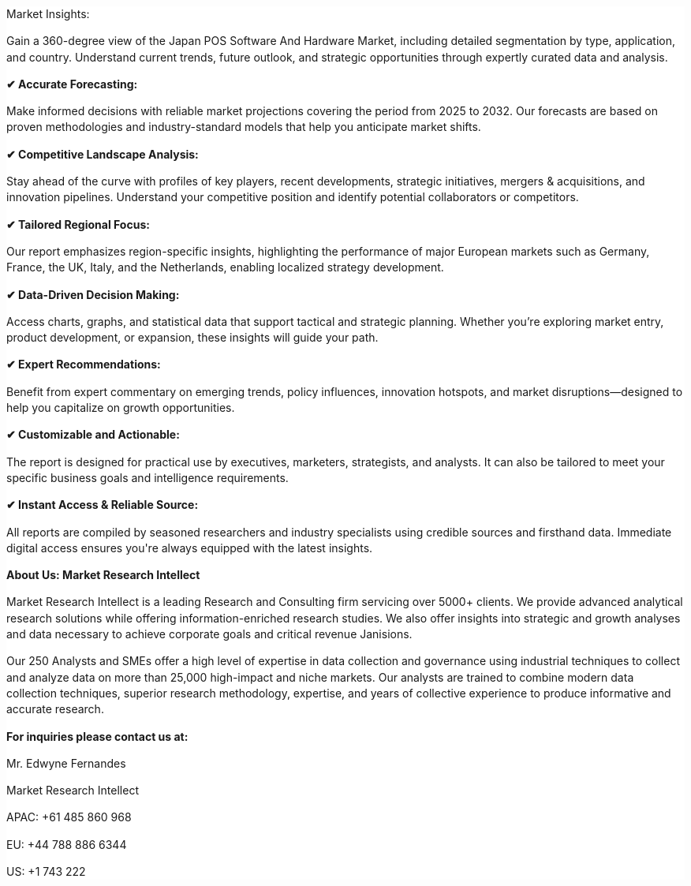 Market Insights:</strong></p><p>Gain a 360-degree view of the Japan POS Software And Hardware Market, including detailed segmentation by type, application, and country. Understand current trends, future outlook, and strategic opportunities through expertly curated data and analysis.</p><p><strong>✔ Accurate Forecasting:</strong></p><p>Make informed decisions with reliable market projections covering the period from 2025 to 2032. Our forecasts are based on proven methodologies and industry-standard models that help you anticipate market shifts.</p><p><strong>✔ Competitive Landscape Analysis:</strong></p><p>Stay ahead of the curve with profiles of key players, recent developments, strategic initiatives, mergers &amp; acquisitions, and innovation pipelines. Understand your competitive position and identify potential collaborators or competitors.</p><p><strong>✔ Tailored Regional Focus:</strong></p><p>Our report emphasizes region-specific insights, highlighting the performance of major European markets such as Germany, France, the UK, Italy, and the Netherlands, enabling localized strategy development.</p><p><strong>✔ Data-Driven Decision Making:</strong></p><p>Access charts, graphs, and statistical data that support tactical and strategic planning. Whether you&rsquo;re exploring market entry, product development, or expansion, these insights will guide your path.</p><p><strong>✔ Expert Recommendations:</strong></p><p>Benefit from expert commentary on emerging trends, policy influences, innovation hotspots, and market disruptions&mdash;designed to help you capitalize on growth opportunities.</p><p><strong>✔ Customizable and Actionable:</strong></p><p>The report is designed for practical use by executives, marketers, strategists, and analysts. It can also be tailored to meet your specific business goals and intelligence requirements.</p><p><strong>✔ Instant Access &amp; Reliable Source:</strong></p><p>All reports are compiled by seasoned researchers and industry specialists using credible sources and firsthand data. Immediate digital access ensures you're always equipped with the latest insights.</p><p><strong><span class="font-[700]">About Us: Market Research Intellect</span></strong></p><p><span class="">Market Research Intellect is a leading Research and Consulting firm servicing over 5000+ clients. We provide advanced analytical research solutions while offering information-enriched research studies.&nbsp;</span>We also offer insights into strategic and growth analyses and data necessary to achieve corporate goals and critical revenue Janisions.</p><p><span class="">Our 250 Analysts and SMEs offer a high level of expertise in data collection and governance using industrial techniques to collect and analyze data on more than 25,000 high-impact and niche markets. Our analysts are trained to combine modern data collection techniques, superior research methodology, expertise, and years of collective experience to produce informative and accurate research.</span></p><p><strong>For inquiries please contact us at:</strong></p><p>Mr. Edwyne Fernandes</p><p>Market Research Intellect</p><p>APAC: +61 485 860 968</p><p>EU: +44 788 886 6344</p><p>US: +1 743 222
